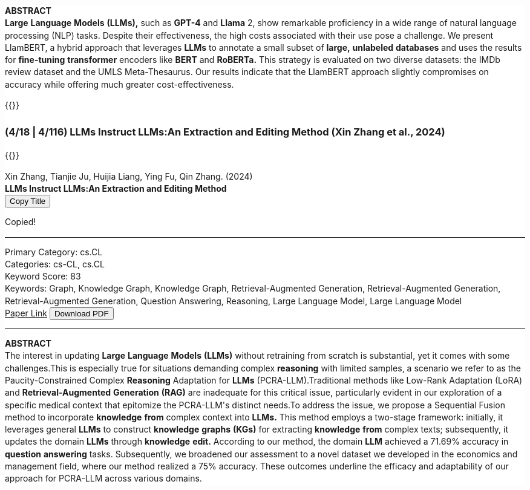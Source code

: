 

**ABSTRACT**  
<b>Large</b> <b>Language</b> <b>Models</b> <b>(LLMs),</b> such as <b>GPT-4</b> and <b>Llama</b> 2, show remarkable proficiency in a wide range of natural language processing (NLP) tasks. Despite their effectiveness, the high costs associated with their use pose a challenge. We present LlamBERT, a hybrid approach that leverages <b>LLMs</b> to annotate a small subset of <b>large,</b> <b>unlabeled</b> <b>databases</b> and uses the results for <b>fine-tuning</b> <b>transformer</b> encoders like <b>BERT</b> and <b>RoBERTa.</b> This strategy is evaluated on two diverse datasets: the IMDb review dataset and the UMLS Meta-Thesaurus. Our results indicate that the LlamBERT approach slightly compromises on accuracy while offering much greater cost-effectiveness.

{{</citation>}}


### (4/18 | 4/116) LLMs Instruct LLMs:An Extraction and Editing Method (Xin Zhang et al., 2024)

{{<citation>}}

Xin Zhang, Tianjie Ju, Huijia Liang, Ying Fu, Qin Zhang. (2024)  
**LLMs Instruct LLMs:An Extraction and Editing Method**
<br/>
<button class="copy-to-clipboard" title="LLMs Instruct LLMs:An Extraction and Editing Method" index=4>
  <span class="copy-to-clipboard-item">Copy Title<span>
</button>
<div class="toast toast-copied toast-index-4 align-items-center text-bg-secondary border-0 position-absolute top-0 end-0" role="alert" aria-live="assertive" aria-atomic="true">
  <div class="d-flex">
    <div class="toast-body">
      Copied!
    </div>
  </div>
</div>

---
Primary Category: cs.CL  
Categories: cs-CL, cs.CL  
Keyword Score: 83  
Keywords: Graph, Knowledge Graph, Knowledge Graph, Retrieval-Augmented Generation, Retrieval-Augmented Generation, Retrieval-Augmented Generation, Question Answering, Reasoning, Large Language Model, Large Language Model  
<a type="button" class="btn btn-outline-primary" href="http://arxiv.org/abs/2403.15736v1" target="_blank" >Paper Link</a>
<button type="button" class="btn btn-outline-primary download-pdf" url="https://arxiv.org/pdf/2403.15736v1.pdf" filename="2403.15736v1.pdf">Download PDF</button>

---


**ABSTRACT**  
The interest in updating <b>Large</b> <b>Language</b> <b>Models</b> <b>(LLMs)</b> without retraining from scratch is substantial, yet it comes with some challenges.This is especially true for situations demanding complex <b>reasoning</b> with limited samples, a scenario we refer to as the Paucity-Constrained Complex <b>Reasoning</b> Adaptation for <b>LLMs</b> (PCRA-LLM).Traditional methods like Low-Rank Adaptation (LoRA) and <b>Retrieval-Augmented</b> <b>Generation</b> <b>(RAG)</b> are inadequate for this critical issue, particularly evident in our exploration of a specific medical context that epitomize the PCRA-LLM's distinct needs.To address the issue, we propose a Sequential Fusion method to incorporate <b>knowledge</b> <b>from</b> complex context into <b>LLMs.</b> This method employs a two-stage framework: initially, it leverages general <b>LLMs</b> to construct <b>knowledge</b> <b>graphs</b> <b>(KGs)</b> for extracting <b>knowledge</b> <b>from</b> complex texts; subsequently, it updates the domain <b>LLMs</b> through <b>knowledge</b> <b>edit.</b> According to our method, the domain <b>LLM</b> achieved a 71.69\% accuracy in <b>question</b> <b>answering</b> tasks. Subsequently, we broadened our assessment to a novel dataset we developed in the economics and management field, where our method realized a 75\% accuracy. These outcomes underline the efficacy and adaptability of our approach for PCRA-LLM across various domains.
